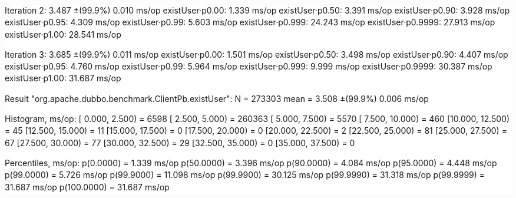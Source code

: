 Iteration   2: 3.487 ±(99.9%) 0.010 ms/op
                 existUser·p0.00:   1.339 ms/op
                 existUser·p0.50:   3.391 ms/op
                 existUser·p0.90:   3.928 ms/op
                 existUser·p0.95:   4.309 ms/op
                 existUser·p0.99:   5.603 ms/op
                 existUser·p0.999:  24.243 ms/op
                 existUser·p0.9999: 27.913 ms/op
                 existUser·p1.00:   28.541 ms/op

Iteration   3: 3.685 ±(99.9%) 0.011 ms/op
                 existUser·p0.00:   1.501 ms/op
                 existUser·p0.50:   3.498 ms/op
                 existUser·p0.90:   4.407 ms/op
                 existUser·p0.95:   4.760 ms/op
                 existUser·p0.99:   5.964 ms/op
                 existUser·p0.999:  9.999 ms/op
                 existUser·p0.9999: 30.387 ms/op
                 existUser·p1.00:   31.687 ms/op



Result "org.apache.dubbo.benchmark.ClientPb.existUser":
  N = 273303
  mean =      3.508 ±(99.9%) 0.006 ms/op

  Histogram, ms/op:
    [ 0.000,  2.500) = 6598 
    [ 2.500,  5.000) = 260363 
    [ 5.000,  7.500) = 5570 
    [ 7.500, 10.000) = 460 
    [10.000, 12.500) = 45 
    [12.500, 15.000) = 11 
    [15.000, 17.500) = 0 
    [17.500, 20.000) = 0 
    [20.000, 22.500) = 2 
    [22.500, 25.000) = 81 
    [25.000, 27.500) = 67 
    [27.500, 30.000) = 77 
    [30.000, 32.500) = 29 
    [32.500, 35.000) = 0 
    [35.000, 37.500) = 0 

  Percentiles, ms/op:
      p(0.0000) =      1.339 ms/op
     p(50.0000) =      3.396 ms/op
     p(90.0000) =      4.084 ms/op
     p(95.0000) =      4.448 ms/op
     p(99.0000) =      5.726 ms/op
     p(99.9000) =     11.098 ms/op
     p(99.9900) =     30.125 ms/op
     p(99.9990) =     31.318 ms/op
     p(99.9999) =     31.687 ms/op
    p(100.0000) =     31.687 ms/op
